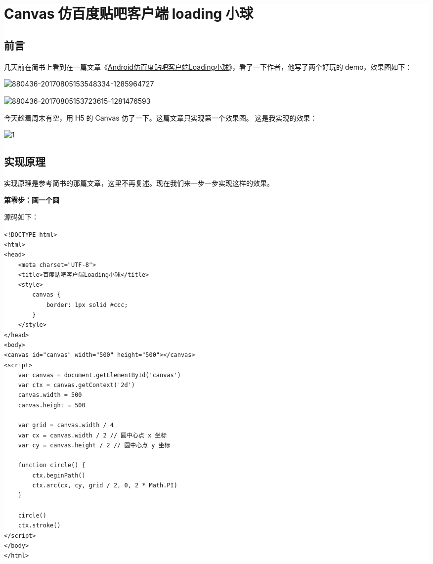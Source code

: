 # Canvas 仿百度贴吧客户端 loading 小球

## 前言

几天前在简书上看到在一篇文章《[Android仿百度贴吧客户端Loading小球](http://www.jianshu.com/p/c8e70e045133)》，看了一下作者，他写了两个好玩的 demo，效果图如下：

![880436-20170805153548334-1285964727](http://www.chenjianhang.com/wp-content/uploads/2017/08/880436-20170805153548334-1285964727.gif)

![880436-20170805153723615-1281476593](http://www.chenjianhang.com/wp-content/uploads/2017/08/880436-20170805153723615-1281476593.gif)

今天趁着周末有空，用 H5 的 Canvas 仿了一下。这篇文章只实现第一个效果图。
这是我实现的效果：

![1](http://www.chenjianhang.com/wp-content/uploads/2017/08/1.gif)

## 实现原理

实现原理是参考简书的那篇文章，这里不再复述。现在我们来一步一步实现这样的效果。

**第零步：画一个圆**

源码如下：

```
<!DOCTYPE html>
<html>
<head>
    <meta charset="UTF-8">
    <title>百度贴吧客户端Loading小球</title>
    <style>
        canvas {
            border: 1px solid #ccc;
        }
    </style>
</head>
<body>
<canvas id="canvas" width="500" height="500"></canvas>
<script>
    var canvas = document.getElementById('canvas')
    var ctx = canvas.getContext('2d')
    canvas.width = 500
    canvas.height = 500

    var grid = canvas.width / 4
    var cx = canvas.width / 2 // 圆中心点 x 坐标
    var cy = canvas.height / 2 // 圆中心点 y 坐标

    function circle() {
        ctx.beginPath()
        ctx.arc(cx, cy, grid / 2, 0, 2 * Math.PI)
    }

    circle()
    ctx.stroke()
</script>
</body>
</html>
```

